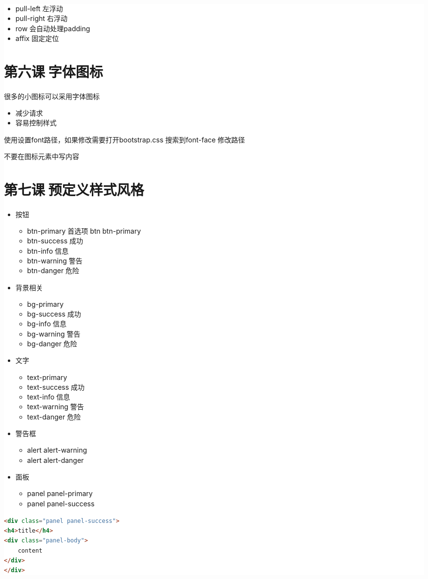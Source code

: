 
- pull-left 左浮动
- pull-right 右浮动
- row 会自动处理padding
- affix 固定定位


# 第六课 字体图标

很多的小图标可以采用字体图标

- 减少请求
- 容易控制样式

使用设置font路径，如果修改需要打开bootstrap.css  搜索到font-face 修改路径

不要在图标元素中写内容


# 第七课 预定义样式风格

- 按钮
    - btn-primary 首选项 btn btn-primary
    - btn-success 成功
    - btn-info 信息
    - btn-warning 警告
    - btn-danger 危险

- 背景相关
    - bg-primary
    - bg-success 成功
    - bg-info 信息
    - bg-warning 警告
    - bg-danger 危险
    
- 文字
    - text-primary
    - text-success 成功
    - text-info 信息
    - text-warning 警告
    - text-danger 危险

- 警告框
    - alert alert-warning
    - alert alert-danger

- 面板
    - panel panel-primary
    - panel panel-success
    
```html
<div class="panel panel-success">
<h4>title</h4>
<div class="panel-body">
    content
</div>
</div>
```
